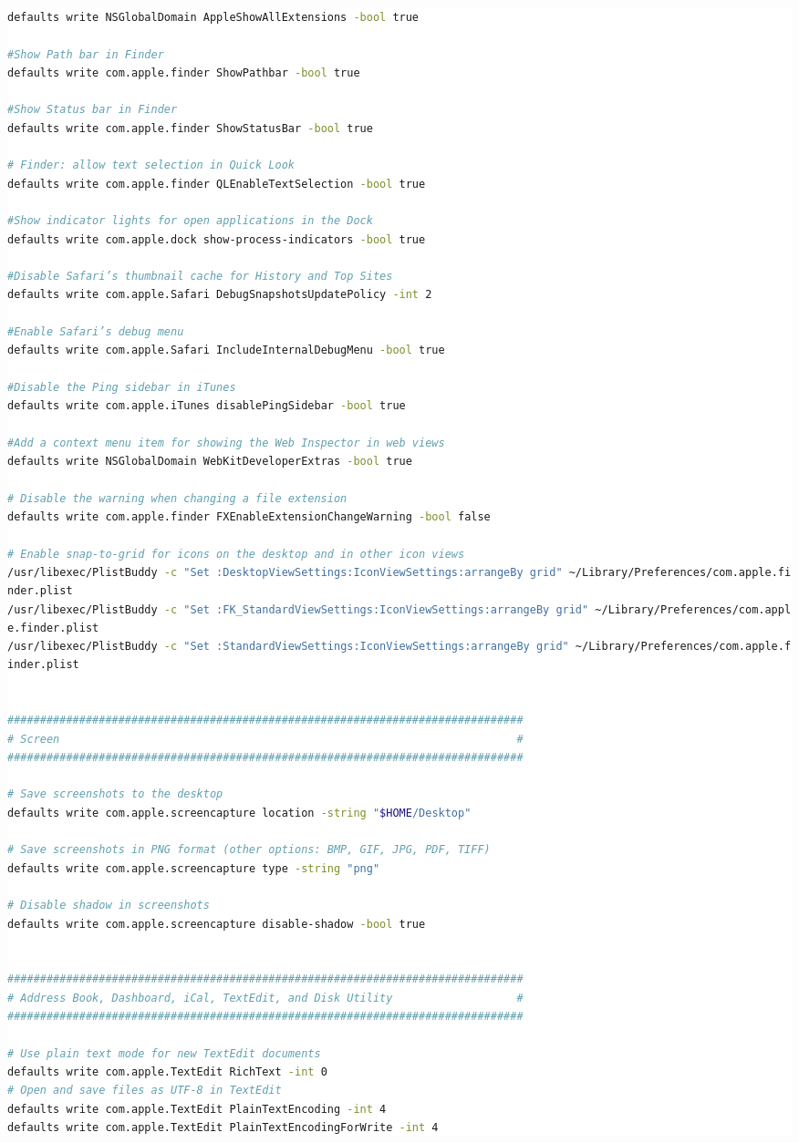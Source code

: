 ```sh
defaults write NSGlobalDomain AppleShowAllExtensions -bool true

#Show Path bar in Finder
defaults write com.apple.finder ShowPathbar -bool true

#Show Status bar in Finder
defaults write com.apple.finder ShowStatusBar -bool true

# Finder: allow text selection in Quick Look
defaults write com.apple.finder QLEnableTextSelection -bool true

#Show indicator lights for open applications in the Dock
defaults write com.apple.dock show-process-indicators -bool true

#Disable Safari’s thumbnail cache for History and Top Sites
defaults write com.apple.Safari DebugSnapshotsUpdatePolicy -int 2

#Enable Safari’s debug menu
defaults write com.apple.Safari IncludeInternalDebugMenu -bool true

#Disable the Ping sidebar in iTunes
defaults write com.apple.iTunes disablePingSidebar -bool true

#Add a context menu item for showing the Web Inspector in web views
defaults write NSGlobalDomain WebKitDeveloperExtras -bool true

# Disable the warning when changing a file extension
defaults write com.apple.finder FXEnableExtensionChangeWarning -bool false

# Enable snap-to-grid for icons on the desktop and in other icon views
/usr/libexec/PlistBuddy -c "Set :DesktopViewSettings:IconViewSettings:arrangeBy grid" ~/Library/Preferences/com.apple.finder.plist
/usr/libexec/PlistBuddy -c "Set :FK_StandardViewSettings:IconViewSettings:arrangeBy grid" ~/Library/Preferences/com.apple.finder.plist
/usr/libexec/PlistBuddy -c "Set :StandardViewSettings:IconViewSettings:arrangeBy grid" ~/Library/Preferences/com.apple.finder.plist


###############################################################################
# Screen                                                                      #
###############################################################################

# Save screenshots to the desktop
defaults write com.apple.screencapture location -string "$HOME/Desktop"

# Save screenshots in PNG format (other options: BMP, GIF, JPG, PDF, TIFF)
defaults write com.apple.screencapture type -string "png"

# Disable shadow in screenshots
defaults write com.apple.screencapture disable-shadow -bool true


###############################################################################
# Address Book, Dashboard, iCal, TextEdit, and Disk Utility                   #
###############################################################################

# Use plain text mode for new TextEdit documents
defaults write com.apple.TextEdit RichText -int 0
# Open and save files as UTF-8 in TextEdit
defaults write com.apple.TextEdit PlainTextEncoding -int 4
defaults write com.apple.TextEdit PlainTextEncodingForWrite -int 4


```